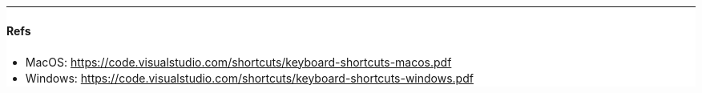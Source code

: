 
---

#### Refs

- MacOS: https://code.visualstudio.com/shortcuts/keyboard-shortcuts-macos.pdf
- Windows: https://code.visualstudio.com/shortcuts/keyboard-shortcuts-windows.pdf
